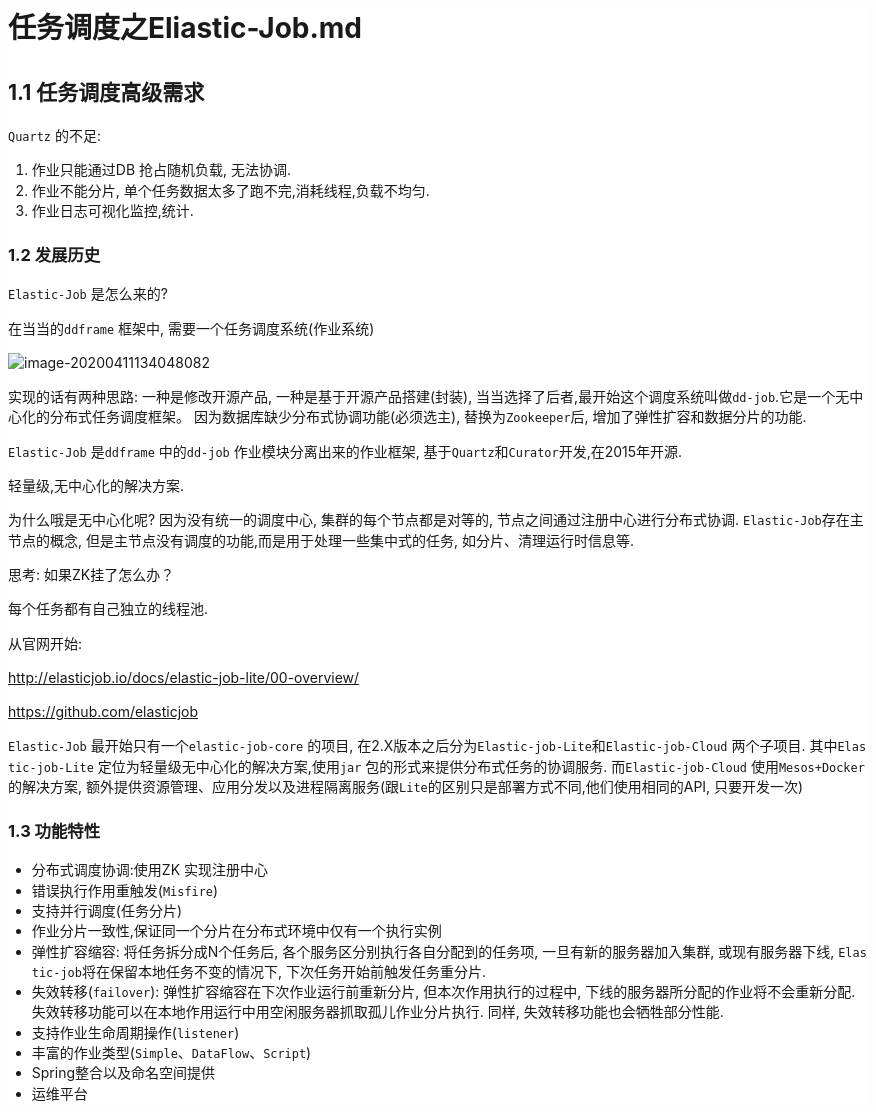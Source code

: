 # 任务调度之Eliastic-Job.md

## 1.1 任务调度高级需求

`Quartz` 的不足:

1. 作业只能通过DB 抢占随机负载, 无法协调. 
2. 作业不能分片, 单个任务数据太多了跑不完,消耗线程,负载不均匀. 
3. 作业日志可视化监控,统计. 



### 1.2 发展历史

`Elastic-Job` 是怎么来的?

在当当的`ddframe` 框架中, 需要一个任务调度系统(作业系统)

![image-20200411134048082](C:/Users/luyanan/AppData/Roaming/Typora/typora-user-images/image-20200411134048082.png)

实现的话有两种思路: 一种是修改开源产品, 一种是基于开源产品搭建(封装), 当当选择了后者,最开始这个调度系统叫做`dd-job`.它是一个无中心化的分布式任务调度框架。 因为数据库缺少分布式协调功能(必须选主), 替换为`Zookeeper`后, 增加了弹性扩容和数据分片的功能. 

`Elastic-Job` 是`ddframe` 中的`dd-job` 作业模块分离出来的作业框架, 基于`Quartz`和`Curator`开发,在2015年开源. 

轻量级,无中心化的解决方案.

为什么哦是无中心化呢? 因为没有统一的调度中心, 集群的每个节点都是对等的, 节点之间通过注册中心进行分布式协调. `Elastic-Job`存在主节点的概念, 但是主节点没有调度的功能,而是用于处理一些集中式的任务, 如分片、清理运行时信息等. 

思考: 如果ZK挂了怎么办？ 

每个任务都有自己独立的线程池. 

从官网开始:

http://elasticjob.io/docs/elastic-job-lite/00-overview/

https://github.com/elasticjob

`Elastic-Job` 最开始只有一个`elastic-job-core` 的项目, 在2.X版本之后分为`Elastic-job-Lite`和`Elastic-job-Cloud` 两个子项目. 其中`Elastic-job-Lite` 定位为轻量级无中心化的解决方案,使用`jar` 包的形式来提供分布式任务的协调服务. 而`Elastic-job-Cloud` 使用`Mesos+Docker` 的解决方案, 额外提供资源管理、应用分发以及进程隔离服务(跟`Lite`的区别只是部署方式不同,他们使用相同的API, 只要开发一次)

### 1.3 功能特性

-  分布式调度协调:使用ZK 实现注册中心
- 错误执行作用重触发(`Misfire`)
- 支持并行调度(任务分片)
- 作业分片一致性,保证同一个分片在分布式环境中仅有一个执行实例
- 弹性扩容缩容: 将任务拆分成N个任务后, 各个服务区分别执行各自分配到的任务项, 一旦有新的服务器加入集群, 或现有服务器下线, `Elastic-job`将在保留本地任务不变的情况下, 下次任务开始前触发任务重分片. 
- 失效转移(`failover`): 弹性扩容缩容在下次作业运行前重新分片, 但本次作用执行的过程中, 下线的服务器所分配的作业将不会重新分配. 失效转移功能可以在本地作用运行中用空闲服务器抓取孤儿作业分片执行. 同样, 失效转移功能也会牺牲部分性能. 
- 支持作业生命周期操作(`listener`)
- 丰富的作业类型(`Simple`、`DataFlow`、`Script`)
- Spring整合以及命名空间提供
- 运维平台
